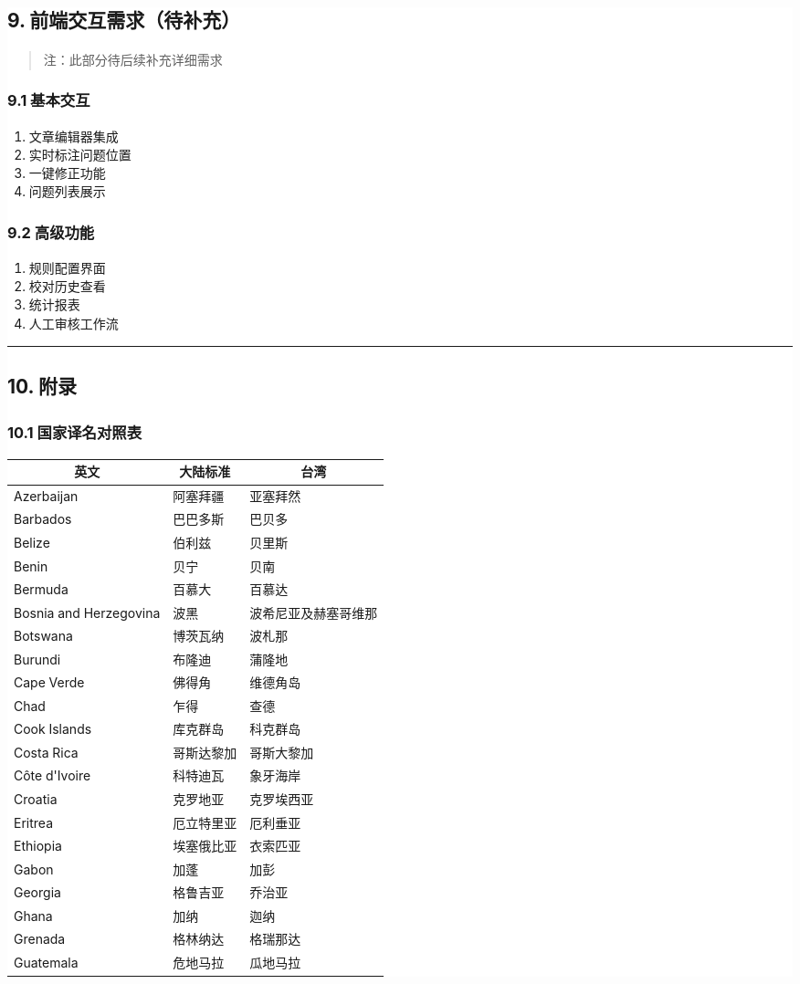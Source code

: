 
## 9. 前端交互需求（待补充）

> 注：此部分待后续补充详细需求

### 9.1 基本交互

1. 文章编辑器集成
2. 实时标注问题位置
3. 一键修正功能
4. 问题列表展示

### 9.2 高级功能

1. 规则配置界面
2. 校对历史查看
3. 统计报表
4. 人工审核工作流

---

## 10. 附录

### 10.1 国家译名对照表

| 英文 | 大陆标准 | 台湾 |
|------|---------|------|
| Azerbaijan | 阿塞拜疆 | 亚塞拜然 |
| Barbados | 巴巴多斯 | 巴贝多 |
| Belize | 伯利兹 | 贝里斯 |
| Benin | 贝宁 | 贝南 |
| Bermuda | 百慕大 | 百慕达 |
| Bosnia and Herzegovina | 波黑 | 波希尼亚及赫塞哥维那 |
| Botswana | 博茨瓦纳 | 波札那 |
| Burundi | 布隆迪 | 蒲隆地 |
| Cape Verde | 佛得角 | 维德角岛 |
| Chad | 乍得 | 查德 |
| Cook Islands | 库克群岛 | 科克群岛 |
| Costa Rica | 哥斯达黎加 | 哥斯大黎加 |
| Côte d'Ivoire | 科特迪瓦 | 象牙海岸 |
| Croatia | 克罗地亚 | 克罗埃西亚 |
| Eritrea | 厄立特里亚 | 厄利垂亚 |
| Ethiopia | 埃塞俄比亚 | 衣索匹亚 |
| Gabon | 加蓬 | 加彭 |
| Georgia | 格鲁吉亚 | 乔治亚 |
| Ghana | 加纳 | 迦纳 |
| Grenada | 格林纳达 | 格瑞那达 |
| Guatemala | 危地马拉 | 瓜地马拉 |